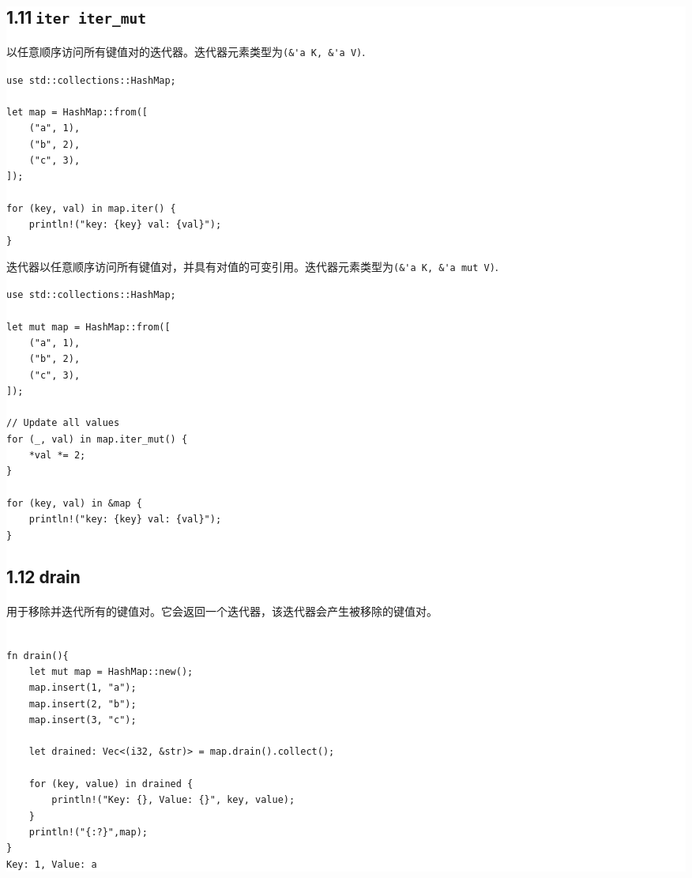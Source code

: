 ```

```



## 1.11 `iter iter_mut`

以任意顺序访问所有键值对的迭代器。迭代器元素类型为`(&'a K, &'a V)`.

```
use std::collections::HashMap;

let map = HashMap::from([
    ("a", 1),
    ("b", 2),
    ("c", 3),
]);

for (key, val) in map.iter() {
    println!("key: {key} val: {val}");
}
```



迭代器以任意顺序访问所有键值对，并具有对值的可变引用。迭代器元素类型为`(&'a K, &'a mut V)`.

```
use std::collections::HashMap;

let mut map = HashMap::from([
    ("a", 1),
    ("b", 2),
    ("c", 3),
]);

// Update all values
for (_, val) in map.iter_mut() {
    *val *= 2;
}

for (key, val) in &map {
    println!("key: {key} val: {val}");
}
```



## 1.12 drain

用于移除并迭代所有的键值对。它会返回一个迭代器，该迭代器会产生被移除的键值对。

```

fn drain(){
    let mut map = HashMap::new();
    map.insert(1, "a");
    map.insert(2, "b");
    map.insert(3, "c");

    let drained: Vec<(i32, &str)> = map.drain().collect();

    for (key, value) in drained {
        println!("Key: {}, Value: {}", key, value);
    }
    println!("{:?}",map);
}
Key: 1, Value: a
```